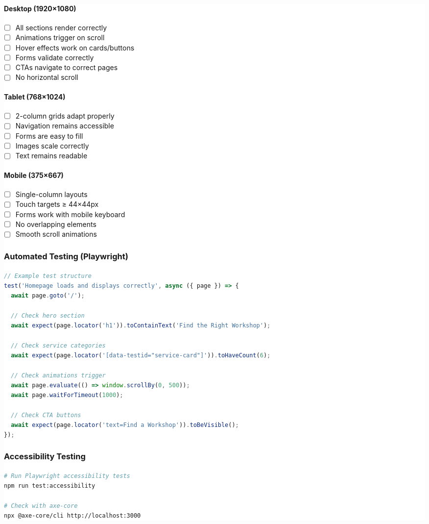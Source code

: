 #### Desktop (1920×1080)
- [ ] All sections render correctly
- [ ] Animations trigger on scroll
- [ ] Hover effects work on cards/buttons
- [ ] Forms validate correctly
- [ ] CTAs navigate to correct pages
- [ ] No horizontal scroll

#### Tablet (768×1024)
- [ ] 2-column grids adapt properly
- [ ] Navigation remains accessible
- [ ] Forms are easy to fill
- [ ] Images scale correctly
- [ ] Text remains readable

#### Mobile (375×667)
- [ ] Single-column layouts
- [ ] Touch targets ≥ 44×44px
- [ ] Forms work with mobile keyboard
- [ ] No overlapping elements
- [ ] Smooth scroll animations

### Automated Testing (Playwright)

```typescript
// Example test structure
test('Homepage loads and displays correctly', async ({ page }) => {
  await page.goto('/');

  // Check hero section
  await expect(page.locator('h1')).toContainText('Find the Right Workshop');

  // Check service categories
  await expect(page.locator('[data-testid="service-card"]')).toHaveCount(6);

  // Check animations trigger
  await page.evaluate(() => window.scrollBy(0, 500));
  await page.waitForTimeout(1000);

  // Check CTA buttons
  await expect(page.locator('text=Find a Workshop')).toBeVisible();
});
```

### Accessibility Testing
```bash
# Run Playwright accessibility tests
npm run test:accessibility

# Check with axe-core
npx @axe-core/cli http://localhost:3000
```
